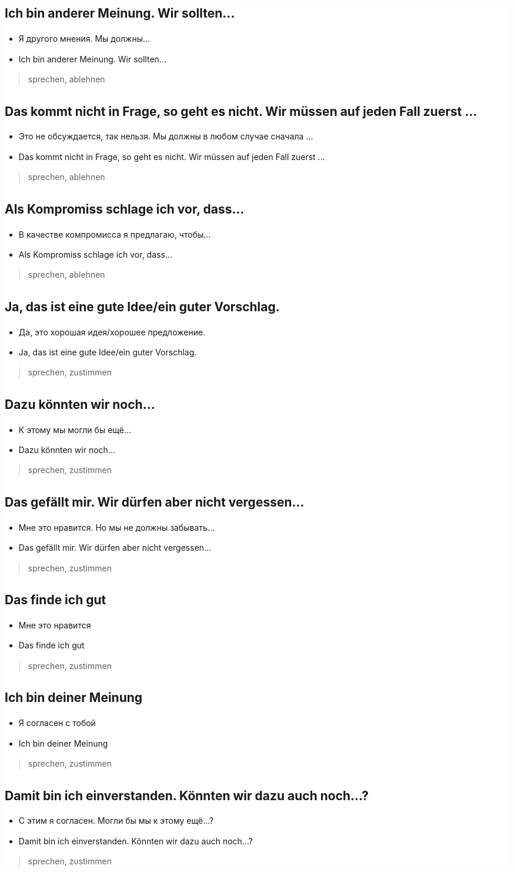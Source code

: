 ## Ich bin anderer Meinung. Wir sollten...
- Я другого мнения. Мы должны...
* Ich bin anderer Meinung. Wir sollten...
> sprechen, ablehnen

## Das kommt nicht in Frage, so geht es nicht. Wir müssen auf jeden Fall zuerst ...
- Это не обсуждается, так нельзя. Мы должны в любом случае сначала ...
* Das kommt nicht in Frage, so geht es nicht. Wir müssen auf jeden Fall zuerst ...
> sprechen, ablehnen

## Als Kompromiss schlage ich vor, dass...
- В качестве компромисса я предлагаю, чтобы...
* Als Kompromiss schlage ich vor, dass...
> sprechen, ablehnen

## Ja, das ist eine gute Idee/ein guter Vorschlag.
- Да, это хорошая идея/хорошее предложение.
* Ja, das ist eine gute Idee/ein guter Vorschlag.
> sprechen, zustimmen

## Dazu könnten wir noch...
- К этому мы могли бы ещё...
* Dazu könnten wir noch...
> sprechen, zustimmen

## Das gefällt mir. Wir dürfen aber nicht vergessen...
- Мне это нравится. Но мы не должны забывать...
* Das gefällt mir. Wir dürfen aber nicht vergessen...
> sprechen, zustimmen

## Das finde ich gut
- Мне это нравится
* Das finde ich gut
> sprechen, zustimmen

## Ich bin deiner Meinung
- Я согласен с тобой
* Ich bin deiner Meinung
> sprechen, zustimmen

## Damit bin ich einverstanden. Könnten wir dazu auch noch...?
- С этим я согласен. Могли бы мы к этому ещё...?
* Damit bin ich einverstanden. Könnten wir dazu auch noch...?
> sprechen, zustimmen

